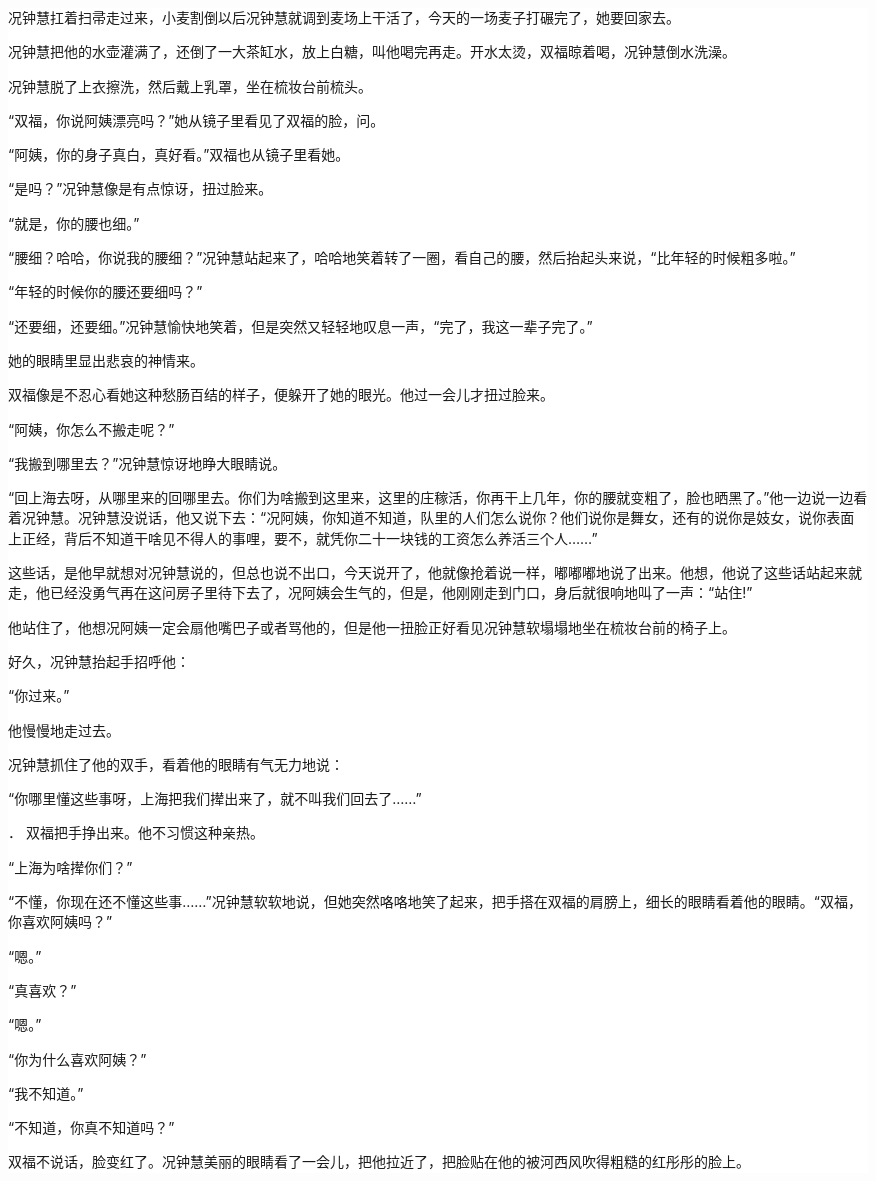 况钟慧扛着扫帚走过来，小麦割倒以后况钟慧就调到麦场上干活了，今天的一场麦子打碾完了，她要回家去。

况钟慧把他的水壶灌满了，还倒了一大茶缸水，放上白糖，叫他喝完再走。开水太烫，双福晾着喝，况钟慧倒水洗澡。

况钟慧脱了上衣擦洗，然后戴上乳罩，坐在梳妆台前梳头。

“双福，你说阿姨漂亮吗？”她从镜子里看见了双福的脸，问。

“阿姨，你的身子真白，真好看。”双福也从镜子里看她。

“是吗？”况钟慧像是有点惊讶，扭过脸来。

“就是，你的腰也细。”

“腰细？哈哈，你说我的腰细？”况钟慧站起来了，哈哈地笑着转了一圈，看自己的腰，然后抬起头来说，“比年轻的时候粗多啦。”

“年轻的时候你的腰还要细吗？”

“还要细，还要细。”况钟慧愉快地笑着，但是突然又轻轻地叹息一声，“完了，我这一辈子完了。”

她的眼睛里显出悲哀的神情来。

双福像是不忍心看她这种愁肠百结的样子，便躲开了她的眼光。他过一会儿才扭过脸来。

“阿姨，你怎么不搬走呢？”

“我搬到哪里去？”况钟慧惊讶地睁大眼睛说。

“回上海去呀，从哪里来的回哪里去。你们为啥搬到这里来，这里的庄稼活，你再干上几年，你的腰就变粗了，脸也晒黑了。”他一边说一边看着况钟慧。况钟慧没说话，他又说下去：“况阿姨，你知道不知道，队里的人们怎么说你？他们说你是舞女，还有的说你是妓女，说你表面上正经，背后不知道干啥见不得人的事哩，要不，就凭你二十一块钱的工资怎么养活三个人……”

这些话，是他早就想对况钟慧说的，但总也说不出口，今天说开了，他就像抢着说一样，嘟嘟嘟地说了出来。他想，他说了这些话站起来就走，他已经没勇气再在这问房子里待下去了，况阿姨会生气的，但是，他刚刚走到门口，身后就很响地叫了一声：“站住!”

他站住了，他想况阿姨一定会扇他嘴巴子或者骂他的，但是他一扭脸正好看见况钟慧软塌塌地坐在梳妆台前的椅子上。

好久，况钟慧抬起手招呼他：

“你过来。”

他慢慢地走过去。

况钟慧抓住了他的双手，看着他的眼睛有气无力地说：

“你哪里懂这些事呀，上海把我们撵出来了，就不叫我们回去了……”

．  双福把手挣出来。他不习惯这种亲热。

“上海为啥撵你们？”

“不懂，你现在还不懂这些事……”况钟慧软软地说，但她突然咯咯地笑了起来，把手搭在双福的肩膀上，细长的眼睛看着他的眼睛。“双福，你喜欢阿姨吗？”

“嗯。”

“真喜欢？”

“嗯。”

“你为什么喜欢阿姨？”

“我不知道。”

“不知道，你真不知道吗？”

双福不说话，脸变红了。况钟慧美丽的眼睛看了一会儿，把他拉近了，把脸贴在他的被河西风吹得粗糙的红彤彤的脸上。
